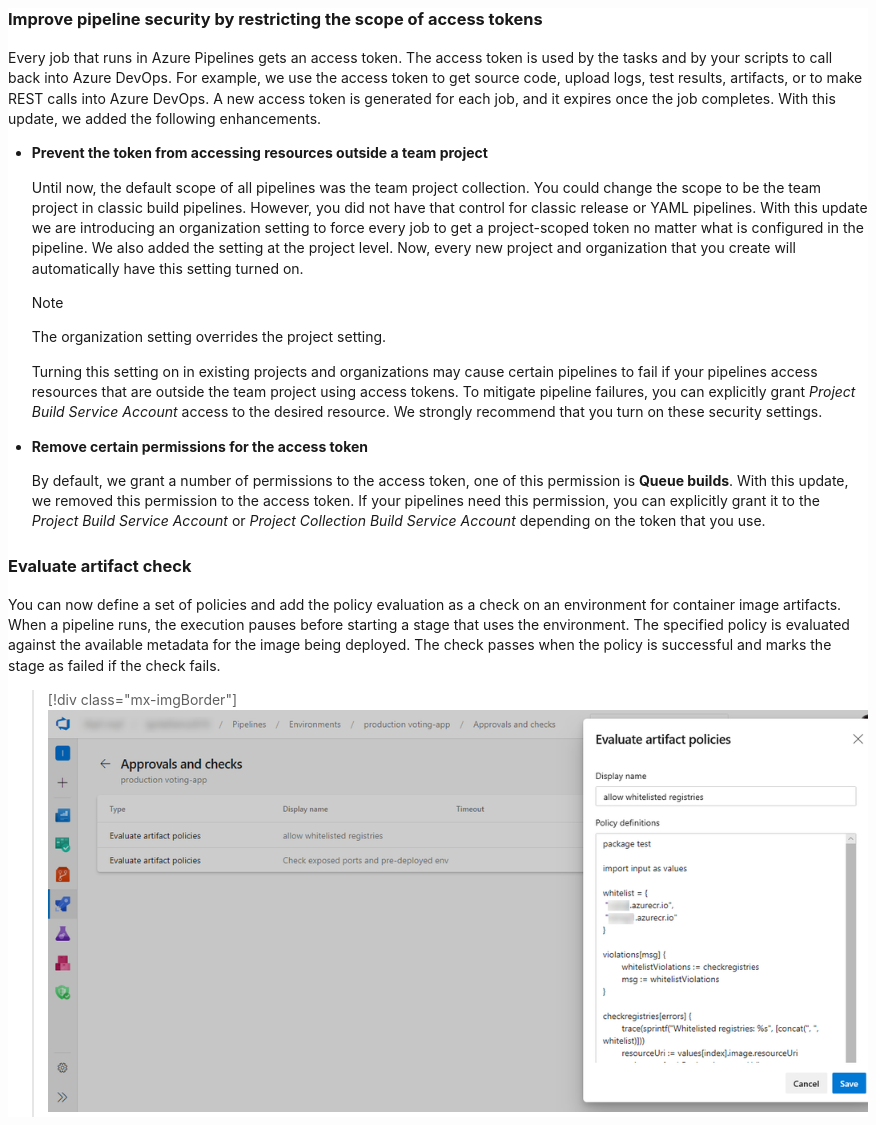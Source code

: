 ### Improve pipeline security by restricting the scope of access tokens

Every job that runs in Azure Pipelines gets an access token. The access token is used by the tasks and by your scripts to call back into Azure DevOps. For example, we use the access token to get source code, upload logs, test results, artifacts, or to make REST calls into Azure DevOps. A new access token is generated for each job, and it expires once the job completes. With this update, we added the following enhancements. 

- **Prevent the token from accessing resources outside a team project** 

    Until now, the default scope of all pipelines was the team project collection. You could change the scope to be the team project in classic build pipelines. However, you did not have that control for classic release or YAML pipelines. With this update we are introducing an organization setting to force every job to get a project-scoped token no matter what is configured in the pipeline. We also added the setting at the project level. Now, every new project and organization that you create will automatically have this setting turned on.

    > [!NOTE]
    > The organization setting overrides the project setting. 

    Turning this setting on in existing projects and organizations may cause certain pipelines to fail if your pipelines access resources that are outside the team project using access tokens. To mitigate pipeline failures, you can explicitly grant _Project Build Service Account_ access to the desired resource. We strongly recommend that you turn on these security settings. 

- **Remove certain permissions for the access token** 

    By default, we grant a number of permissions to the access token, one of this permission is **Queue builds**. With this update, we removed this permission to the access token. If your pipelines need this permission, you can explicitly grant it to the _Project Build Service Account_ or _Project Collection Build Service Account_ depending on the token that you use.

### Evaluate artifact check

You can now define a set of policies and add the policy evaluation as a check on an environment for container image artifacts. When a pipeline runs, the execution pauses before starting a stage that uses the environment. The specified policy is evaluated against the available metadata for the image being deployed. The check passes when the policy is successful and marks the stage as failed if the check fails.

> [!div class="mx-imgBorder"]
> ![Badge](../../_img/160_15.png)
